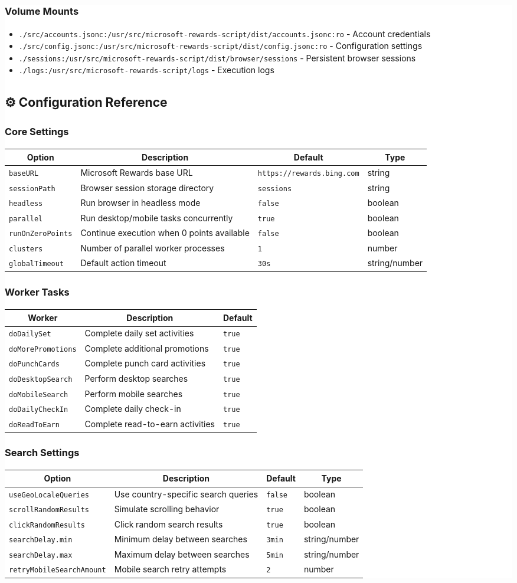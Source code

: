 ### Volume Mounts

- `./src/accounts.jsonc:/usr/src/microsoft-rewards-script/dist/accounts.jsonc:ro` - Account credentials
- `./src/config.jsonc:/usr/src/microsoft-rewards-script/dist/config.jsonc:ro` - Configuration settings
- `./sessions:/usr/src/microsoft-rewards-script/dist/browser/sessions` - Persistent browser sessions
- `./logs:/usr/src/microsoft-rewards-script/logs` - Execution logs

## ⚙️ Configuration Reference

### Core Settings

| Option | Description | Default | Type |
|--------|-------------|---------|------|
| `baseURL` | Microsoft Rewards base URL | `https://rewards.bing.com` | string |
| `sessionPath` | Browser session storage directory | `sessions` | string |
| `headless` | Run browser in headless mode | `false` | boolean |
| `parallel` | Run desktop/mobile tasks concurrently | `true` | boolean |
| `runOnZeroPoints` | Continue execution when 0 points available | `false` | boolean |
| `clusters` | Number of parallel worker processes | `1` | number |
| `globalTimeout` | Default action timeout | `30s` | string/number |

### Worker Tasks

| Worker | Description | Default |
|--------|-------------|---------|
| `doDailySet` | Complete daily set activities | `true` |
| `doMorePromotions` | Complete additional promotions | `true` |
| `doPunchCards` | Complete punch card activities | `true` |
| `doDesktopSearch` | Perform desktop searches | `true` |
| `doMobileSearch` | Perform mobile searches | `true` |
| `doDailyCheckIn` | Complete daily check-in | `true` |
| `doReadToEarn` | Complete read-to-earn activities | `true` |

### Search Settings

| Option | Description | Default | Type |
|--------|-------------|---------|------|
| `useGeoLocaleQueries` | Use country-specific search queries | `false` | boolean |
| `scrollRandomResults` | Simulate scrolling behavior | `true` | boolean |
| `clickRandomResults` | Click random search results | `true` | boolean |
| `searchDelay.min` | Minimum delay between searches | `3min` | string/number |
| `searchDelay.max` | Maximum delay between searches | `5min` | string/number |
| `retryMobileSearchAmount` | Mobile search retry attempts | `2` | number |
